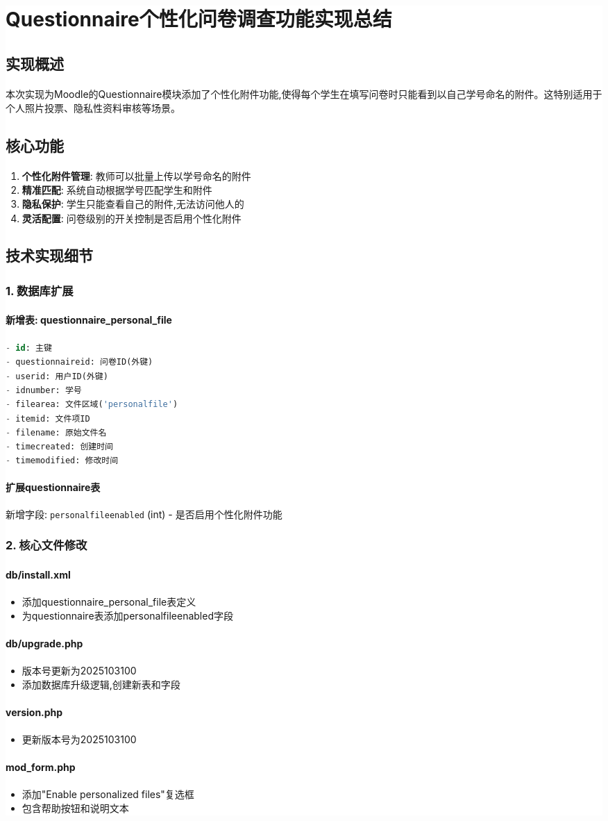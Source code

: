 # Questionnaire个性化问卷调查功能实现总结

## 实现概述

本次实现为Moodle的Questionnaire模块添加了个性化附件功能,使得每个学生在填写问卷时只能看到以自己学号命名的附件。这特别适用于个人照片投票、隐私性资料审核等场景。

## 核心功能

1. **个性化附件管理**: 教师可以批量上传以学号命名的附件
2. **精准匹配**: 系统自动根据学号匹配学生和附件
3. **隐私保护**: 学生只能查看自己的附件,无法访问他人的
4. **灵活配置**: 问卷级别的开关控制是否启用个性化附件

## 技术实现细节

### 1. 数据库扩展

#### 新增表: questionnaire_personal_file
```sql
- id: 主键
- questionnaireid: 问卷ID(外键)
- userid: 用户ID(外键)
- idnumber: 学号
- filearea: 文件区域('personalfile')
- itemid: 文件项ID
- filename: 原始文件名
- timecreated: 创建时间
- timemodified: 修改时间
```

#### 扩展questionnaire表
新增字段: `personalfileenabled` (int) - 是否启用个性化附件功能

### 2. 核心文件修改

#### db/install.xml
- 添加questionnaire_personal_file表定义
- 为questionnaire表添加personalfileenabled字段

#### db/upgrade.php
- 版本号更新为2025103100
- 添加数据库升级逻辑,创建新表和字段

#### version.php
- 更新版本号为2025103100

#### mod_form.php
- 添加"Enable personalized files"复选框
- 包含帮助按钮和说明文本
